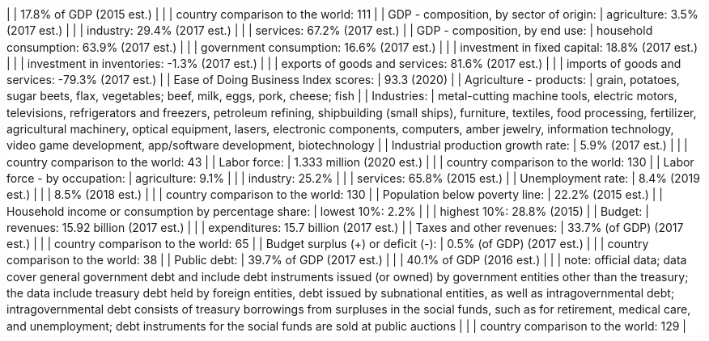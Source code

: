 | | 17.8% of GDP (2015 est.) |
| | country comparison to the world: 111 |
| GDP - composition, by sector of origin: | agriculture: 3.5% (2017 est.) |
| | industry: 29.4% (2017 est.) |
| | services: 67.2% (2017 est.) |
| GDP - composition, by end use: | household consumption: 63.9% (2017 est.) |
| | government consumption: 16.6% (2017 est.) |
| | investment in fixed capital: 18.8% (2017 est.) |
| | investment in inventories: -1.3% (2017 est.) |
| | exports of goods and services: 81.6% (2017 est.) |
| | imports of goods and services: -79.3% (2017 est.) |
| Ease of Doing Business Index scores: | 93.3 (2020) |
| Agriculture - products: | grain, potatoes, sugar beets, flax, vegetables; beef, milk, eggs, pork, cheese; fish |
| Industries: | metal-cutting machine tools, electric motors, televisions, refrigerators and freezers, petroleum refining, shipbuilding (small ships), furniture, textiles, food processing, fertilizer, agricultural machinery, optical equipment, lasers, electronic components, computers, amber jewelry, information technology, video game development, app/software development, biotechnology |
| Industrial production growth rate: | 5.9% (2017 est.) |
| | country comparison to the world: 43 |
| Labor force: | 1.333 million (2020 est.) |
| | country comparison to the world: 130 |
| Labor force - by occupation: | agriculture: 9.1% |
| | industry: 25.2% |
| | services: 65.8% (2015 est.) |
| Unemployment rate: | 8.4% (2019 est.) |
| | 8.5% (2018 est.) |
| | country comparison to the world: 130 |
| Population below poverty line: | 22.2% (2015 est.) |
| Household income or consumption by percentage share: | lowest 10%: 2.2% |
| | highest 10%: 28.8% (2015) |
| Budget: | revenues: 15.92 billion (2017 est.) |
| | expenditures: 15.7 billion (2017 est.) |
| Taxes and other revenues: | 33.7% (of GDP) (2017 est.) |
| | country comparison to the world: 65 |
| Budget surplus (+) or deficit (-): | 0.5% (of GDP) (2017 est.) |
| | country comparison to the world: 38 |
| Public debt: | 39.7% of GDP (2017 est.) |
| | 40.1% of GDP (2016 est.) |
| | note: official data; data cover general government debt and include debt instruments issued (or owned) by government entities other than the treasury; the data include treasury debt held by foreign entities, debt issued by subnational entities, as well as intragovernmental debt; intragovernmental debt consists of treasury borrowings from surpluses in the social funds, such as for retirement, medical care, and unemployment; debt instruments for the social funds are sold at public auctions |
| | country comparison to the world: 129 |